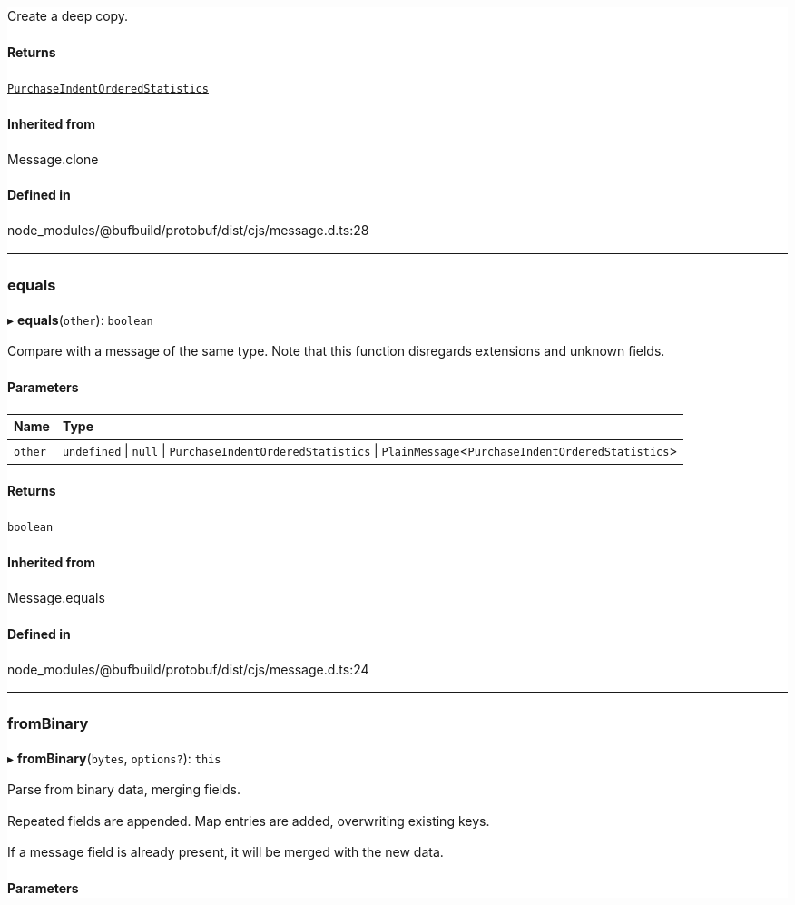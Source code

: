 Create a deep copy.

#### Returns

[`PurchaseIndentOrderedStatistics`](PurchaseIndentOrderedStatistics.md)

#### Inherited from

Message.clone

#### Defined in

node_modules/@bufbuild/protobuf/dist/cjs/message.d.ts:28

___

### equals

▸ **equals**(`other`): `boolean`

Compare with a message of the same type.
Note that this function disregards extensions and unknown fields.

#### Parameters

| Name | Type |
| :------ | :------ |
| `other` | `undefined` \| ``null`` \| [`PurchaseIndentOrderedStatistics`](PurchaseIndentOrderedStatistics.md) \| `PlainMessage`\<[`PurchaseIndentOrderedStatistics`](PurchaseIndentOrderedStatistics.md)\> |

#### Returns

`boolean`

#### Inherited from

Message.equals

#### Defined in

node_modules/@bufbuild/protobuf/dist/cjs/message.d.ts:24

___

### fromBinary

▸ **fromBinary**(`bytes`, `options?`): `this`

Parse from binary data, merging fields.

Repeated fields are appended. Map entries are added, overwriting
existing keys.

If a message field is already present, it will be merged with the
new data.

#### Parameters
